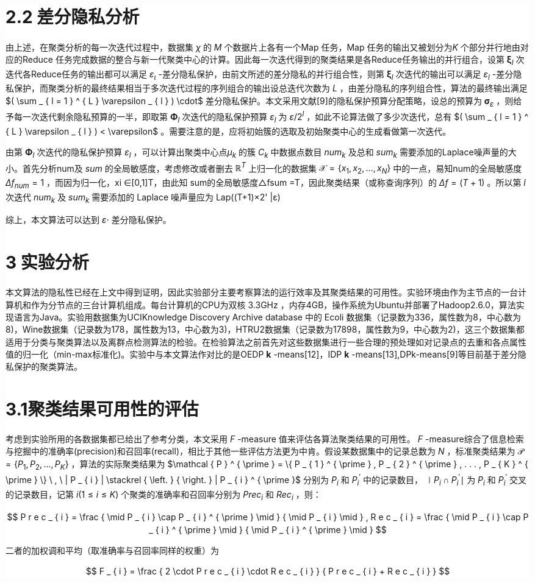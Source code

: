 # 2.2 差分隐私分析

由上述，在聚类分析的每一次迭代过程中，数据集 $\chi$ 的 $M$ 个数据片上各有一个Map 任务，Map 任务的输出又被划分为$K$ 个部分并行地由对应的Reduce 任务完成数据的整合与新一代聚类中心的计算。因此每一次迭代得到的聚类结果是各Reduce任务输出的并行组合，设第 $\mathbf { \xi } _ { l }$ 次迭代各Reduce任务的输出都可以满足 $\varepsilon _ { \iota }$ -差分隐私保护，由前文所述的差分隐私的并行组合性，则第 $\mathbf { \xi } _ { l }$ 次迭代的输出可以满足 $\varepsilon _ { l }$ -差分隐私保护，而聚类分析的最终结果相当于多次迭代过程的序列组合的输出设总迭代次数为 $L$ ，由差分隐私的序列组合性，算法的最终输出满足 $( \sum _ { l = 1 } ^ { L } \varepsilon _ { l } ) \cdot$ 差分隐私保护。本文采用文献[9]的隐私保护预算分配策略，设总的预算为 $\mathbf { \sigma } _ { \varepsilon }$ ，则给予每一次迭代剩余隐私预算的一半，即取第 $\mathbf { \Phi } _ { l }$ 次迭代的隐私保护预算 $\varepsilon _ { l }$ 为 $\varepsilon / 2 ^ { l }$ ，如此不论算法做了多少次迭代，总有 $( \sum _ { l = 1 } ^ { L } \varepsilon _ { l } ) < \varepsilon$ 。需要注意的是，应将初始簇的选取及初始聚类中心的生成看做第一次迭代。

由第 $\mathbf { \Phi } _ { l }$ 次迭代的隐私保护预算 $\varepsilon _ { l }$ ，可以计算出聚类中心点$\mu _ { k }$ 的簇 $C _ { k }$ 中数据点数目 $n u m _ { k }$ 及总和 $s u m _ { k }$ 需要添加的Laplace噪声量的大小。首先分析num及 $s u m$ 的全局敏感度，考虑修改或者删去 $\mathbb { R } ^ { T }$ 上归一化的数据集 $\mathcal { X } { = } \{ x _ { 1 } , x _ { 2 } , { \ldots } , x _ { N } \}$ 中的一点，易知num的全局敏感度 $\Delta f _ { n u m } = 1$ ，而因为归一化，xi ∈[0,1]T，由此知 sum的全局敏感度△fsum =T，因此聚类结果（或称查询序列）的 $\Delta f = ( T + 1 )$ 。所以第 $l$ 次迭代 $n u m _ { k }$ 及 $s u m _ { k }$ 需要添加的 Laplace 噪声量应为 Lap((T+1)×2' |ε)

综上，本文算法可以达到 $\varepsilon \cdot$ 差分隐私保护。

# 3 实验分析

本文算法的隐私性已经在上文中得到证明，因此实验部分主要考察算法的运行效率及其聚类结果的可用性。实验环境由作为主节点的一台计算机和作为分节点的三台计算机组成。每台计算机的CPU为双核 $3 . 3 \mathrm { G H z }$ ，内存4GB，操作系统为Ubuntu并部署了Hadoop2.6.0，算法实现语言为Java。实验用数据集为UCIKnowledge Discovery Archive database 中的 Ecoli 数据集（记录数为336，属性数为8，中心数为8)，Wine数据集（记录数为178，属性数为13，中心数为3)，HTRU2数据集（记录数为17898，属性数为9，中心数为2)，这三个数据集都适用于分类与聚类算法以及离群点检测算法的检验。在检验算法之前首先对这些数据集进行一些合理的预处理如对记录点的去重和各点属性值的归一化（min-max标准化)。实验中与本文算法作对比的是OEDP $\mathbf { k }$ -means[12]，IDP $\mathbf { k }$ -means[13],DPk-means[9]等目前基于差分隐私保护的聚类算法。

# 3.1聚类结果可用性的评估

考虑到实验所用的各数据集都已给出了参考分类，本文采用 $F$ -measure 值来评估各算法聚类结果的可用性。 $F$ -measure综合了信息检索与挖掘中的准确率(precision)和召回率(recall)，相比于其他一些评估方法更为中肯。假设某数据集中的记录总数为 $N$ ，标准聚类结果为 $\mathcal { P } = \{ P _ { 1 } , P _ { 2 } , . . . , P _ { K } \}$ ，算法的实际聚类结果为 $\mathcal { P } ^ { \prime } = \{ P _ { 1 } ^ { \prime } , P _ { 2 } ^ { \prime } , . . . , P _ { K } ^ { \prime } \}  \ , \ | P _ { i } | \stackrel { \left. } { \right. } | P _ { i } ^ { \prime }$ 分别为 $P _ { i }$ 和 $P _ { i } ^ { ' }$ 中的记录数目， $\mid P _ { i } \cap P _ { i } ^ { \prime } \mid$ 为 $P _ { i }$ 和 $P _ { i } ^ { \prime }$ 交叉的记录数目，记第 $i ( 1 \leq i \leq K )$ 个聚类的准确率和召回率分别为 $P r e c _ { i }$ 和 $R e c _ { i }$ ，则：

$$
P r e c _ { i } = \frac { \mid P _ { i } \cap P _ { i } ^ { \prime } \mid } { \mid P _ { i } \mid } , R e c _ { i } = \frac { \mid P _ { i } \cap P _ { i } ^ { \prime } \mid } { \mid P _ { i } ^ { \prime } \mid }
$$

二者的加权调和平均（取准确率与召回率同样的权重）为

$$
F _ { i } = \frac { 2 \cdot P r e c _ { i } \cdot R e c _ { i } } { P r e c _ { i } + R e c _ { i } }
$$
